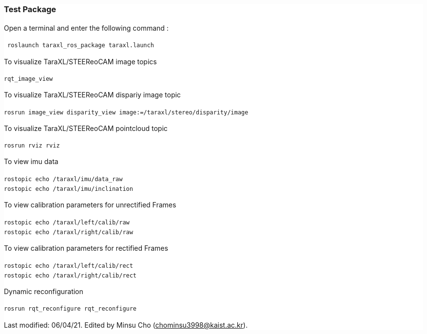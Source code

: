 ### Test Package

Open a terminal and enter the following command :

```
 roslaunch taraxl_ros_package taraxl.launch
```

To visualize TaraXL/STEEReoCAM image topics

```
rqt_image_view
```

To visualize TaraXL/STEEReoCAM dispariy image topic

```
rosrun image_view disparity_view image:=/taraxl/stereo/disparity/image
```

To visualize TaraXL/STEEReoCAM pointcloud topic

```
rosrun rviz rviz
```

To view imu data

```
rostopic echo /taraxl/imu/data_raw
rostopic echo /taraxl/imu/inclination
```

To view calibration parameters for unrectified Frames

```
rostopic echo /taraxl/left/calib/raw 
rostopic echo /taraxl/right/calib/raw 
```

To view calibration parameters for rectified Frames

```
rostopic echo /taraxl/left/calib/rect
rostopic echo /taraxl/right/calib/rect 
```

Dynamic reconfiguration

```
rosrun rqt_reconfigure rqt_reconfigure
```

Last modified: 06/04/21. Edited by Minsu Cho (chominsu3998@kaist.ac.kr).